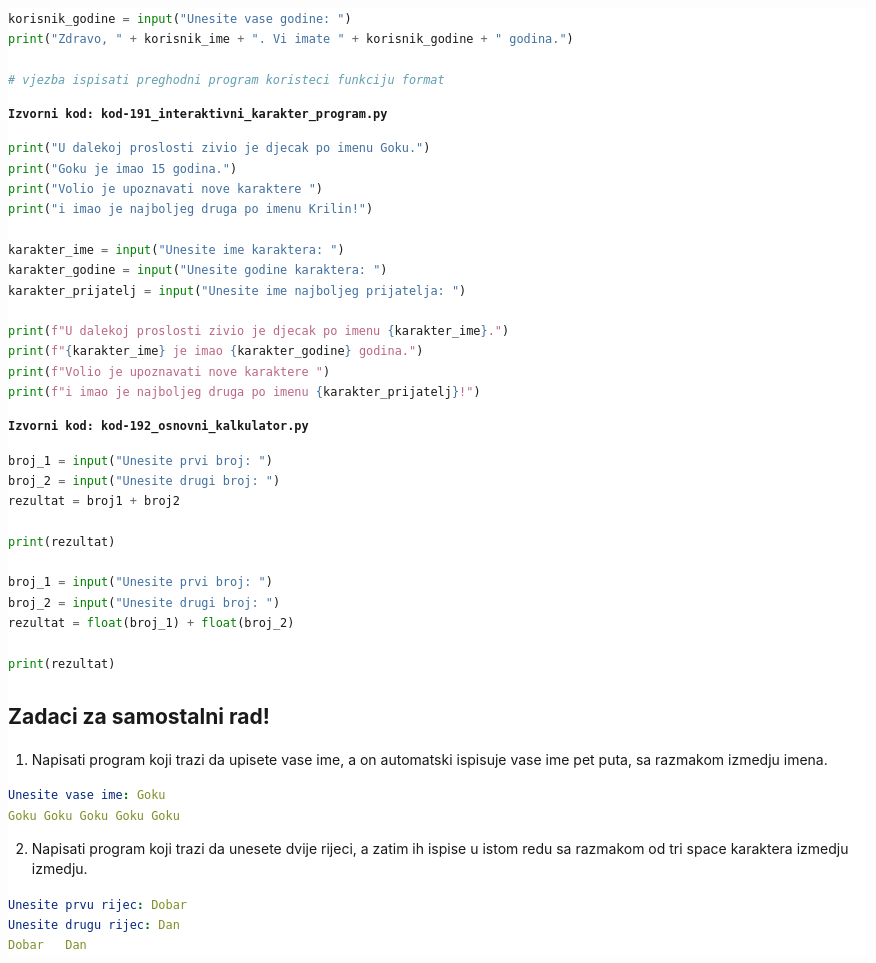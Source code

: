 ```python
korisnik_godine = input("Unesite vase godine: ")
print("Zdravo, " + korisnik_ime + ". Vi imate " + korisnik_godine + " godina.")

# vjezba ispisati preghodni program koristeci funkciju format
```

**`Izvorni kod: kod-191_interaktivni_karakter_program.py`**
```python
print("U dalekoj proslosti zivio je djecak po imenu Goku.")
print("Goku je imao 15 godina.")
print("Volio je upoznavati nove karaktere ")
print("i imao je najboljeg druga po imenu Krilin!")

karakter_ime = input("Unesite ime karaktera: ")
karakter_godine = input("Unesite godine karaktera: ")
karakter_prijatelj = input("Unesite ime najboljeg prijatelja: ")

print(f"U dalekoj proslosti zivio je djecak po imenu {karakter_ime}.")
print(f"{karakter_ime} je imao {karakter_godine} godina.")
print(f"Volio je upoznavati nove karaktere ")
print(f"i imao je najboljeg druga po imenu {karakter_prijatelj}!")
```

<div style="page-break-after: always;"></div>

**`Izvorni kod: kod-192_osnovni_kalkulator.py`**

```python
broj_1 = input("Unesite prvi broj: ")
broj_2 = input("Unesite drugi broj: ")
rezultat = broj1 + broj2

print(rezultat)

broj_1 = input("Unesite prvi broj: ")
broj_2 = input("Unesite drugi broj: ")
rezultat = float(broj_1) + float(broj_2)

print(rezultat)
```

<div style="page-break-after: always;"></div>

## Zadaci za samostalni rad!

1. Napisati program koji trazi da upisete vase ime, a on automatski ispisuje vase ime pet puta, sa
razmakom izmedju imena.
```yaml
Unesite vase ime: Goku
Goku Goku Goku Goku Goku 
```

2. Napisati program koji trazi da unesete dvije rijeci, a zatim ih ispise u istom redu sa razmakom od 
tri space karaktera izmedju izmedju.
```yaml
Unesite prvu rijec: Dobar
Unesite drugu rijec: Dan
Dobar   Dan
```
